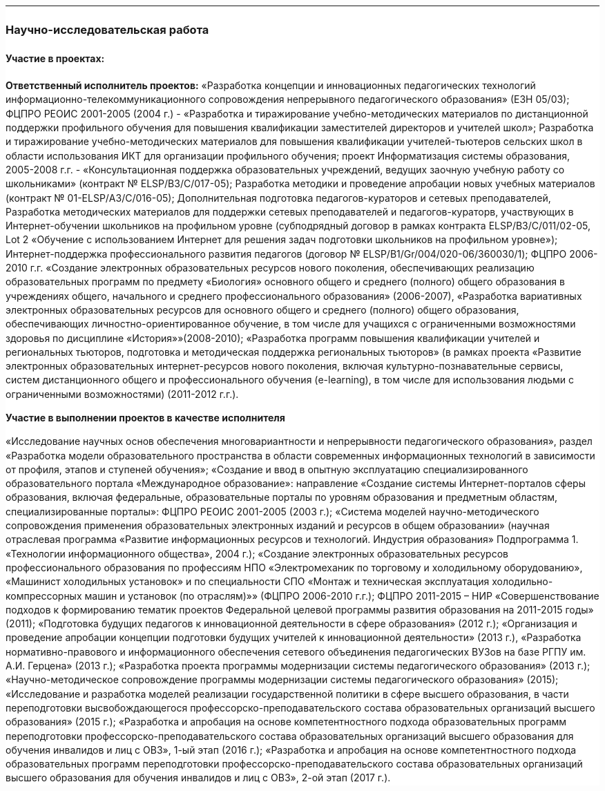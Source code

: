 ----------

### Научно-исследовательская работа

#### Участие в проектах:

**Ответственный исполнитель проектов:** «Разработка концепции и инновационных педагогических технологий информационно-телекоммуникационного сопровождения непрерывного педагогического образования» (ЕЗН 05/03); ФЦПРО РЕОИС 2001-2005 (2004 г.) - «Разработка и тиражирование учебно-методических материалов по дистанционной поддержки профильного обучения для повышения квалификации заместителей директоров и учителей школ»; Разработка и тиражирование учебно-методических материалов для повышения квалификации учителей-тьютеров сельских школ в области использования ИКТ для организации профильного обучения; проект Информатизация системы образования, 2005-2008 г.г. - «Консультационная поддержка образовательных учреждений, ведущих заочную учебную работу со школьниками» (контракт № ELSP/В3/C/017-05); Разработка методики и проведение апробации новых учебных материалов (контракт № 01-ELSP/А3/С/016-05); Дополнительная подготовка педагогов-кураторов и сетевых преподавателей, Разработка методических материалов для поддержки сетевых преподавателей и педагогов-кураторв, участвующих в Интернет-обучении школьников на профильном уровне (субподрядный договор в рамках контракта ELSP/B3/C/011/02-05, Lot 2 «Обучение с использованием Интернет для решения задач подготовки школьников на профильном уровне»); Интернет-поддержка профессионального развития педагогов (договор № ELSP/B1/Gr/004/020-06/360030/1); ФЦПРО 2006-2010 г.г. «Создание электронных образовательных ресурсов нового поколения, обеспечивающих реализацию образовательных программ по предмету «Биология» основного общего и среднего (полного) общего образования в учреждениях общего, начального и среднего профессионального образования» (2006-2007), «Разработка вариативных электронных образовательных ресурсов для основного общего и среднего (полного) общего образования, обеспечивающих личностно-ориентированное обучение, в том числе для учащихся с ограниченными возможностями здоровья по дисциплине «История»»(2008-2010); «Разработка программ повышения квалификации учителей и региональных тьюторов, подготовка и методическая поддержка региональных тьюторов» (в рамках проекта «Развитие электронных образовательных интернет-ресурсов нового поколения, включая культурно-познавательные сервисы, систем дистанционного общего и профессионального обучения (e-learning), в том числе для использования людьми с ограниченными возможностями) (2011-2012 г.г.).

**Участие в выполнении проектов в качестве исполнителя**

«Исследование научных основ обеспечения многовариантности и непрерывности педагогического образования», раздел «Разработка модели образовательного пространства в области современных информационных технологий в зависимости от профиля, этапов и ступеней обучения»; «Создание и ввод в опытную эксплуатацию специализированного образовательного портала «Международное образование»: направление «Создание системы Интернет-порталов сферы образования, включая федеральные, образовательные порталы по уровням образования и предметным областям, специализированные порталы»: ФЦПРО РЕОИС 2001-2005 (2003 г.); «Система моделей научно-методического сопровождения применения образовательных электронных изданий и ресурсов в общем образовании» (научная отраслевая программа «Развитие информационных ресурсов и технологий. Индустрия образования» Подпрограмма 1. «Технологии информационного общества», 2004 г.); «Создание электронных образовательных ресурсов профессионального образования по профессиям НПО «Электромеханик по торговому и холодильному оборудованию», «Машинист холодильных установок» и по специальности СПО «Монтаж и техническая эксплуатация холодильно-компрессорных машин и установок (по отраслям)»» (ФЦПРО 2006-2010 г.г.); ФЦПРО 2011-2015 – НИР «Совершенствование подходов к формированию тематик проектов Федеральной целевой программы развития образования на 2011-2015 годы» (2011); «Подготовка будущих педагогов к инновационной деятельности в сфере образования» (2012 г.); «Организация и проведение апробации концепции подготовки будущих учителей к инновационной деятельности» (2013 г.), «Разработка нормативно-правового и информационного обеспечения сетевого объединения педагогических ВУЗов на базе РГПУ им. А.И. Герцена» (2013 г.); «Разработка проекта программы модернизации системы педагогического образования» (2013 г.); «Научно-методическое сопровождение программы модернизации системы педагогического образования» (2015); «Исследование и разработка моделей реализации государственной политики в сфере высшего образования, в части переподготовки высвобождающегося профессорско-преподавательского состава образовательных организаций высшего образования» (2015 г.); «Разработка и апробация на основе компетентностного подхода образовательных программ переподготовки профессорско-преподавательского состава образовательных организаций высшего образования для обучения инвалидов и лиц с ОВЗ», 1-ый этап (2016 г.); «Разработка и апробация на основе компетентностного подхода образовательных программ переподготовки профессорско-преподавательского состава образовательных организаций высшего образования для обучения инвалидов и лиц с ОВЗ», 2-ой этап (2017 г.).
